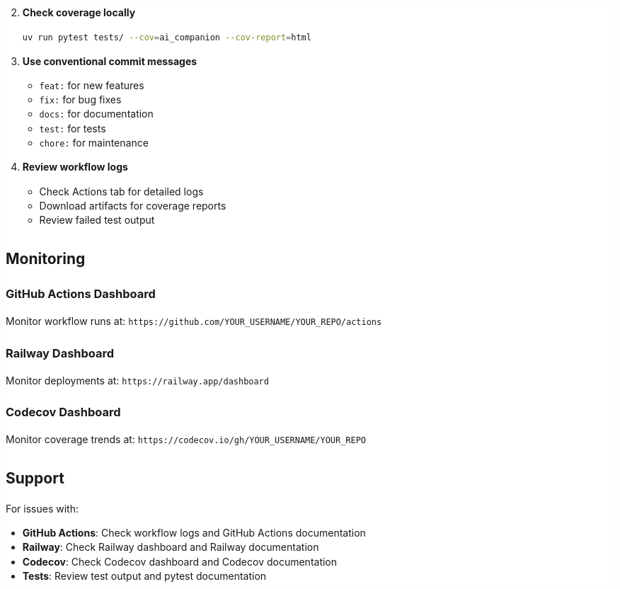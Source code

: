 2. **Check coverage locally**
   ```bash
   uv run pytest tests/ --cov=ai_companion --cov-report=html
   ```

3. **Use conventional commit messages**
   - `feat:` for new features
   - `fix:` for bug fixes
   - `docs:` for documentation
   - `test:` for tests
   - `chore:` for maintenance

4. **Review workflow logs**
   - Check Actions tab for detailed logs
   - Download artifacts for coverage reports
   - Review failed test output

## Monitoring

### GitHub Actions Dashboard

Monitor workflow runs at: `https://github.com/YOUR_USERNAME/YOUR_REPO/actions`

### Railway Dashboard

Monitor deployments at: `https://railway.app/dashboard`

### Codecov Dashboard

Monitor coverage trends at: `https://codecov.io/gh/YOUR_USERNAME/YOUR_REPO`

## Support

For issues with:
- **GitHub Actions**: Check workflow logs and GitHub Actions documentation
- **Railway**: Check Railway dashboard and Railway documentation
- **Codecov**: Check Codecov dashboard and Codecov documentation
- **Tests**: Review test output and pytest documentation
